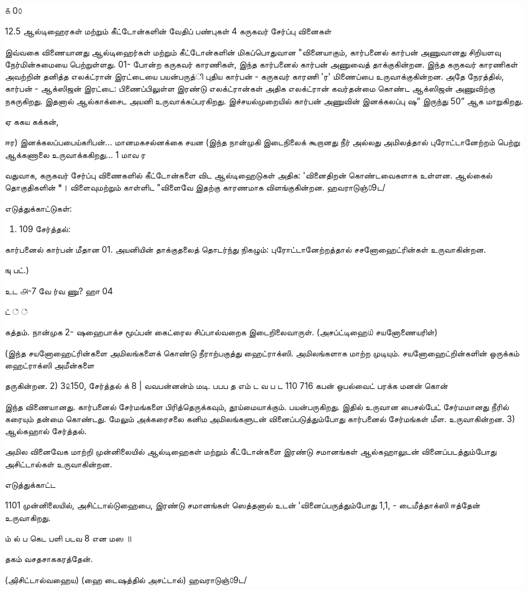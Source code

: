 ௧ 0௦

12.5 ஆல்டிஹைரகள்‌ மற்றும்‌ கீட்டோன்களின்‌ வேதிப்‌ பண்புகள்‌ 4 கருகவர்‌ சேர்ப்பு வினைகள்‌

இவ்வகை விணையானது ஆல்டிஹைர்கள்‌ மற்றும்‌ கீட்டோன்களின்‌ மிகப்பொதுவான "வினையாகும்‌, கார்பனைல்‌ கார்பன்‌ அணுவானது சிறியளவு நேர்மின்சுமையை பெற்றுள்ளது. 01- போன்ற கருகவர்‌ காரணிகள்‌, இந்த கார்பனைல்‌ கார்பன்‌ அணுவைத்‌ தாக்குகின்றன. இந்த கருகவர்‌ காரணிகள்‌ அவற்றின்‌ தனித்த எலக்ட்ரான்‌ இரட்டையை பயன்பருத்ி புதிய கார்பன்‌ - கருகவர்‌ காரணி 'ர' மிணைப்பை உருவாக்குகின்றன. அதே நேரத்தில்‌, கார்பன்‌ - ஆக்ஸிஜன்‌ இரட்டை: பிணைப்பிலுள்ள இரண்டு எலக்ட்ரான்கள்‌ அதிக எலக்ட்ரான்‌ கவர்தன்மை கொண்ட ஆக்ஸிஜன்‌ அணுவிற்கு நகருகிறது. இதனால்‌ ஆல்காக்சைட அயனி உருவாக்கப்பரகிறது. இச்சயல்முறையில்‌ கார்பன்‌ அணுவின்‌ இனக்கலப்பு ஷ” இருந்து 50” ஆக மாறுகிறது.

ஏ ககய கக்கன்‌,

ஈர) இனக்கலப்பபைய்காிபன்‌... மானமகசல்னக்கை சயன (இந்த நான்முகி இடைநிலைக்‌ கூறானது நீர்‌ அல்லது அமிலத்தால்‌ புரோட்டானேற்றம்‌ பெற்று ஆக்கணாலை உருவாக்ககிறது... 1 மாவ ர

வதுவாக, கருகவர்‌ சேர்ப்பு விணைகளில்‌ கீட்டோன்களை விட ஆல்டிஹைடுகள்‌ அதிக: 'வினைதிறன்‌ கொண்டவைகளாக உள்ளன. ஆல்கைல்‌ தொகுதிகளின்‌ \*। விளைவுமற்றும்‌ காள்ளிட "விளைவே இதற்கு காரணமாக விளங்குகின்றன.
ஹவராடுஞ்௦9ட/

எடுத்துக்காட்டுகள்‌:

1.  109 சேர்த்தல்‌:

கார்பனைல்‌ கார்பன்‌ மீதான 01. அயனியின்‌ தாக்குதலைத்‌ தொடர்ந்து நிகழும்‌: புரோட்டானேற்றத்தால்‌ சசனோஹைட்ரின்கள்‌ உருவாகின்றன.

ஙு பட்‌.)

உட ௮-7 வே ர்வ ணு? ஹா 04

ட்‌ ்‌ ்‌

கத்தம்‌. நான்முக 2- ஷஹைபாக்ச மூப்பன்‌ கைட்ரைல சிப்பால்வறைக இடைறிலைவாருள்‌. (அசப்ட்டிஹை௰ சயனோணையரிள்‌)

(இந்த சயனோஹைட்ரின்களை அமிலங்களைக்‌ கொண்டு நீராற்பகுத்து ஹைட்ராக்ஸி. அமிலங்களாக மாற்ற முடியும்‌. சயனோஹைட்றின்களின்‌ ஒருக்கம்‌ ஹைட்ராக்ஸி அமீன்களை

தருகின்றன. 2) 3௨150, சேர்த்தல்‌ க்‌ 8 | வவபன்னன்ம்‌ மடி. பபப த எம்‌ ட வ ப ட 110 716 கபன்‌ ஒபல்வைட்‌ பரக்க மனன்‌ கொன்‌

இந்த விணையானது. கார்பனைல்‌ சேர்மங்களை பிரித்தெருக்கவும்‌, தூய்மையாக்கும்‌. பயன்பருகிறது. இதில்‌ உருவான பைசல்பேட்‌ சேர்மமானது நீரில்‌ கரையும்‌ தன்மை கொண்டது. மேலும்‌ அக்கரைசலை கனிம அமிலங்களுடன்‌ வினைப்படுத்தும்போது கார்பனைல்‌ சேர்மங்கள்‌ மீள. உருவாகின்றன. 3) ஆல்கஹால்‌ சேர்த்தல்‌.

அமில வினைவேக மாற்றி முன்னிலையில்‌ ஆல்டிஹைகள்‌ மற்றும்‌ கீட்டோன்களை இரண்டு சமானங்கள்‌ ஆல்கஹாலுடன்‌ வினைப்படத்தும்போது அசிட்டால்கள்‌ உருவாகின்றன.

எடுத்துக்காட்ட

1101 முன்னிலையில்‌, அசிட்டால்டுஹைபை, இரண்டு சமானங்கள்‌ ஸெத்தனால்‌ உடன்‌ 'வினைப்பருத்தும்போது 1,1, - டைமீத்தாக்ஸி ஈத்தேன்‌ உருவாகிறது.

ம்‌ ல்‌ ப கெட பளி படவ 8 என மஸ ॥

தகம்‌ வசதசாககரத்தேன்‌.

(அிசிட்டால்வஹைய) (ஹை டைஷத்தில்‌ அசட்டால்‌)
ஹவராடுஞ்௦9ட/
